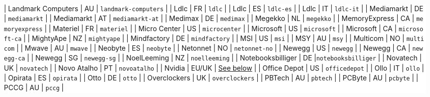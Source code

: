 | Landmark Computers | AU |  `landmark-computers` |
| Ldlc | FR |  `ldlc` |
| Ldlc | ES |  `ldlc-es` |
| Ldlc | IT |  `ldlc-it` |
| Mediamarkt | DE | `mediamarkt` |
| Mediamarkt | AT | `mediamarkt-at` |
| Medimax | DE | `medimax` |
| Megekko | NL | `megekko` |
| MemoryExpress | CA | `memoryexpress` |
| Materiel | FR | `materiel` |
| Micro Center | US | `microcenter` |
| Microsoft | US | `microsoft` |
| Microsoft | CA | `microsoft-ca` |
| MightyApe | NZ | `mightyape` |
| Mindfactory | DE | `mindfactory` |
| MSI | US | `msi` |
| MSY | AU |  `msy` |
| Multicom | NO |  `multicom` |
| Mwave | AU | `mwave` |
| Neobyte | ES | `neobyte` |
| Netonnet | NO | `netonnet-no` |
| Newegg | US | `newegg` |
| Newegg | CA | `newegg-ca` |
| Newegg | SG | `newegg-sg` |
| NoelLeeming | NZ | `noelleeming` |
| Notebooksbilliger | DE |`notebooksbilliger` |
| Novatech | UK | `novatech` |
| Novo Atalho | PT | `novoatalho` |
| Nvidia | EU/UK | [See below](#nvidia-store-reference) |
| Office Depot | US | `officedepot` |
| Ollo | IT | `ollo` |
| Opirata | ES | `opirata` |
| Otto | DE | `otto` |
| Overclockers | UK | `overclockers` |
| PBTech | AU |  `pbtech` |
| PCByte | AU |  `pcbyte` |
| PCCG | AU | `pccg` |